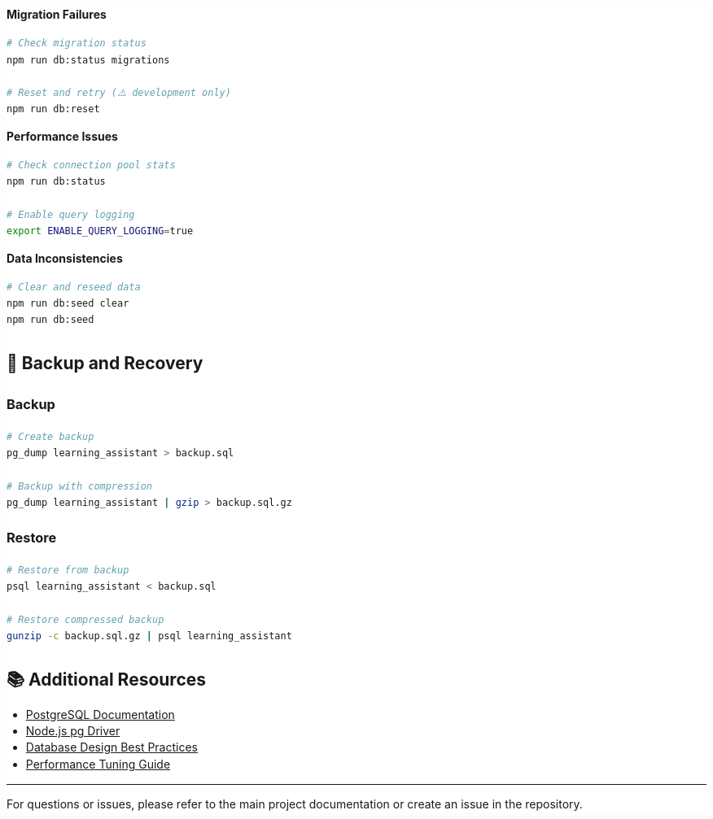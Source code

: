 **Migration Failures**
```bash
# Check migration status
npm run db:status migrations

# Reset and retry (⚠️ development only)
npm run db:reset
```

**Performance Issues**
```bash
# Check connection pool stats
npm run db:status

# Enable query logging
export ENABLE_QUERY_LOGGING=true
```

**Data Inconsistencies**
```bash
# Clear and reseed data
npm run db:seed clear
npm run db:seed
```

## 🔄 Backup and Recovery

### Backup
```bash
# Create backup
pg_dump learning_assistant > backup.sql

# Backup with compression
pg_dump learning_assistant | gzip > backup.sql.gz
```

### Restore
```bash
# Restore from backup
psql learning_assistant < backup.sql

# Restore compressed backup
gunzip -c backup.sql.gz | psql learning_assistant
```

## 📚 Additional Resources

- [PostgreSQL Documentation](https://www.postgresql.org/docs/)
- [Node.js pg Driver](https://node-postgres.com/)
- [Database Design Best Practices](https://www.postgresql.org/docs/current/ddl-best-practices.html)
- [Performance Tuning Guide](https://wiki.postgresql.org/wiki/Performance_Optimization)

---

For questions or issues, please refer to the main project documentation or create an issue in the repository.